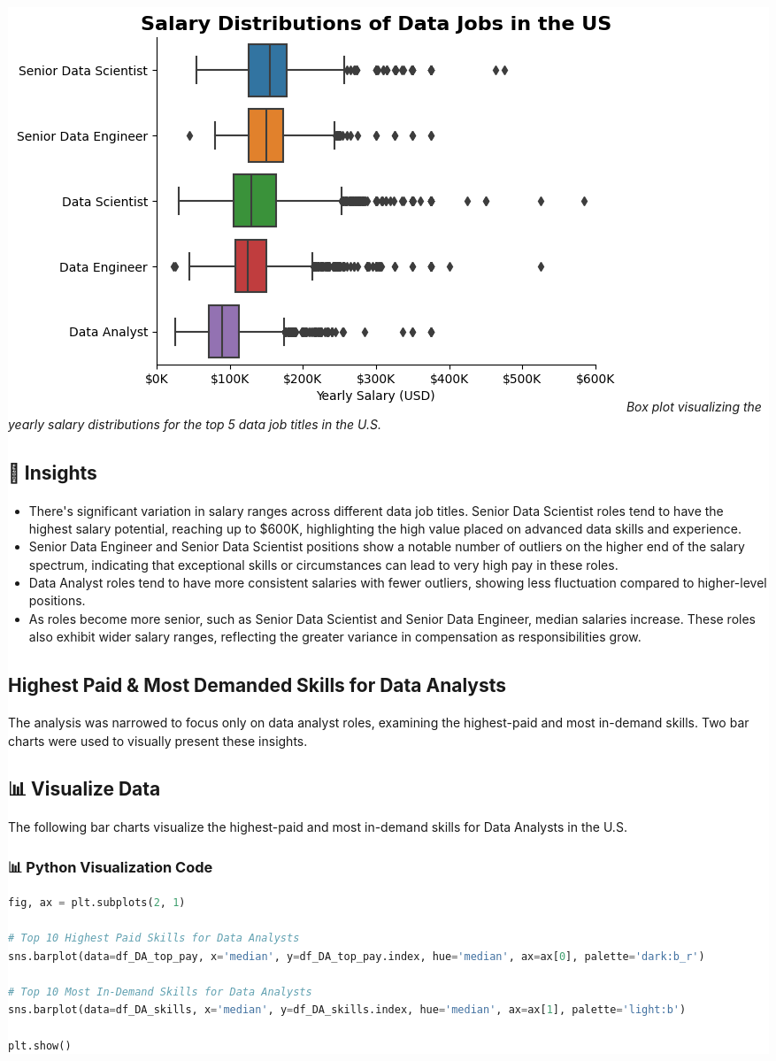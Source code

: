 ![Salary Distributions of Data Jobs](https://github.com/itsArpita07/Job-Market-Analysis/blob/main/Images/output_5.png)
*Box plot visualizing the yearly salary distributions for the top 5 data job titles in the U.S.*

## 📝 Insights

- There's significant variation in salary ranges across different data job titles. Senior Data Scientist roles tend to have the highest salary potential, reaching up to $600K, highlighting the high value placed on advanced data skills and experience.
- Senior Data Engineer and Senior Data Scientist positions show a notable number of outliers on the higher end of the salary spectrum, indicating that exceptional skills or circumstances can lead to very high pay in these roles.
- Data Analyst roles tend to have more consistent salaries with fewer outliers, showing less fluctuation compared to higher-level positions.
- As roles become more senior, such as Senior Data Scientist and Senior Data Engineer, median salaries increase. These roles also exhibit wider salary ranges, reflecting the greater variance in compensation as responsibilities grow.

## Highest Paid & Most Demanded Skills for Data Analysts
The analysis was narrowed to focus only on data analyst roles, examining the highest-paid and most in-demand skills. Two bar charts were used to visually present these insights.

## 📊 Visualize Data

The following bar charts visualize the highest-paid and most in-demand skills for Data Analysts in the U.S.

### 📊 Python Visualization Code
```python
fig, ax = plt.subplots(2, 1)

# Top 10 Highest Paid Skills for Data Analysts
sns.barplot(data=df_DA_top_pay, x='median', y=df_DA_top_pay.index, hue='median', ax=ax[0], palette='dark:b_r')

# Top 10 Most In-Demand Skills for Data Analysts
sns.barplot(data=df_DA_skills, x='median', y=df_DA_skills.index, hue='median', ax=ax[1], palette='light:b')

plt.show()
```